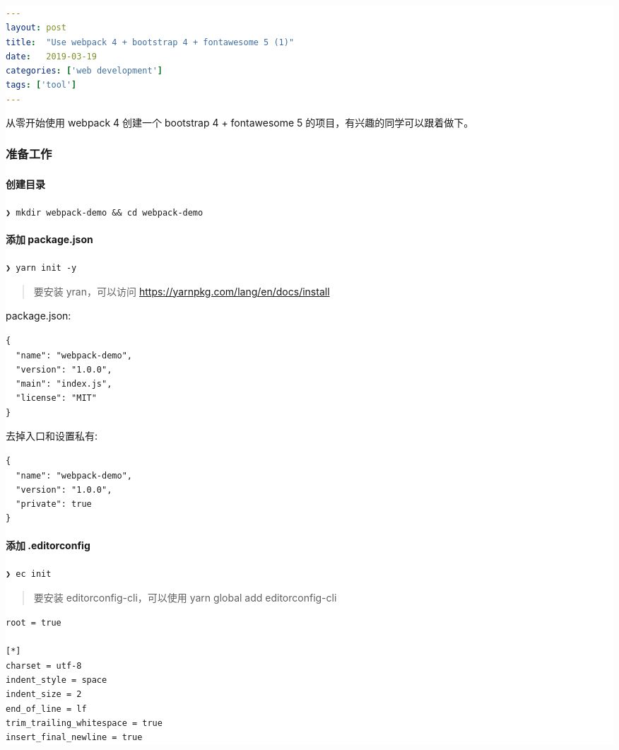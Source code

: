 ```yaml
---
layout: post
title:  "Use webpack 4 + bootstrap 4 + fontawesome 5 (1)"
date:   2019-03-19
categories: ['web development']
tags: ['tool']
---
```


从零开始使用 webpack 4 创建一个 bootstrap 4 + fontawesome 5 的项目，有兴趣的同学可以跟着做下。

### 准备工作

#### 创建目录

```
❯ mkdir webpack-demo && cd webpack-demo
```

#### 添加 package.json

```
❯ yarn init -y
```

> 要安装 yran，可以访问 https://yarnpkg.com/lang/en/docs/install

package.json:

```
{
  "name": "webpack-demo",
  "version": "1.0.0",
  "main": "index.js",
  "license": "MIT"
}
```

去掉入口和设置私有:

```
{
  "name": "webpack-demo",
  "version": "1.0.0",
  "private": true
}
```

#### 添加 .editorconfig

```
❯ ec init
```

> 要安装 editorconfig-cli，可以使用 yarn global add editorconfig-cli

```
root = true

[*]
charset = utf-8
indent_style = space
indent_size = 2
end_of_line = lf
trim_trailing_whitespace = true
insert_final_newline = true
```
